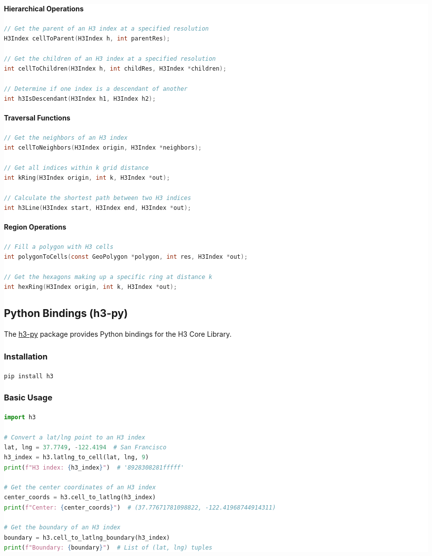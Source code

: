 #### Hierarchical Operations

```c
// Get the parent of an H3 index at a specified resolution
H3Index cellToParent(H3Index h, int parentRes);

// Get the children of an H3 index at a specified resolution
int cellToChildren(H3Index h, int childRes, H3Index *children);

// Determine if one index is a descendant of another
int h3IsDescendant(H3Index h1, H3Index h2);
```

#### Traversal Functions

```c
// Get the neighbors of an H3 index
int cellToNeighbors(H3Index origin, H3Index *neighbors);

// Get all indices within k grid distance
int kRing(H3Index origin, int k, H3Index *out);

// Calculate the shortest path between two H3 indices
int h3Line(H3Index start, H3Index end, H3Index *out);
```

#### Region Operations

```c
// Fill a polygon with H3 cells
int polygonToCells(const GeoPolygon *polygon, int res, H3Index *out);

// Get the hexagons making up a specific ring at distance k
int hexRing(H3Index origin, int k, H3Index *out);
```

## Python Bindings (h3-py)

The [h3-py](https://github.com/uber/h3-py) package provides Python bindings for the H3 Core Library.

### Installation

```bash
pip install h3
```

### Basic Usage

```python
import h3

# Convert a lat/lng point to an H3 index
lat, lng = 37.7749, -122.4194  # San Francisco
h3_index = h3.latlng_to_cell(lat, lng, 9)
print(f"H3 index: {h3_index}")  # '8928308281fffff'

# Get the center coordinates of an H3 index
center_coords = h3.cell_to_latlng(h3_index)
print(f"Center: {center_coords}")  # (37.77671781098822, -122.41968744914311)

# Get the boundary of an H3 index
boundary = h3.cell_to_latlng_boundary(h3_index)
print(f"Boundary: {boundary}")  # List of (lat, lng) tuples
```
